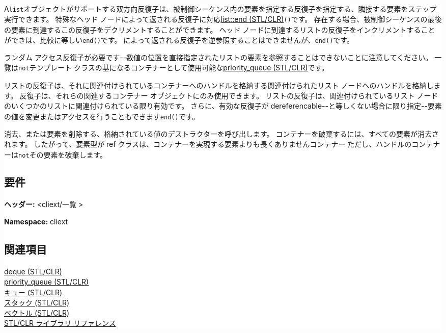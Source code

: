  A`list`オブジェクトがサポートする双方向反復子は、被制御シーケンス内の要素を指定する反復子を指定する、隣接する要素をステップ実行できます。 特殊なヘッド ノードによって返される反復子に対応[list::end (STL/CLR)](../dotnet/list-end-stl-clr.md)`()`です。 存在する場合、被制御シーケンスの最後の要素に到達するこの反復子をデクリメントすることができます。 ヘッド ノードに到達するリストの反復子をインクリメントすることができは、比較に等しい`end()`です。 によって返される反復子を逆参照することはできませんが、`end()`です。  
  
 ランダム アクセス反復子が必要です--数値の位置を直接指定されたリストの要素を参照することはできないことに注意してください。 一覧は`not`テンプレート クラスの基になるコンテナーとして使用可能な[priority_queue (STL/CLR)](../dotnet/priority-queue-stl-clr.md)です。  
  
 リストの反復子は、それに関連付けられているコンテナーへのハンドルを格納する関連付けられたリスト ノードへのハンドルを格納します。 反復子は、それらの関連するコンテナー オブジェクトにのみ使用できます。 リストの反復子は、関連付けられているリスト ノードのいくつかのリストに関連付けられている限り有効です。 さらに、有効な反復子が dereferencable--と等しくない場合に限り指定--要素の値を変更またはアクセスを行うこともできます`end()`です。  
  
 消去、または要素を削除する、格納されている値のデストラクターを呼び出します。 コンテナーを破棄するには、すべての要素が消去されます。 したがって、要素型が ref クラスは、コンテナーを実現する要素よりも長くありませんコンテナー ただし、ハンドルのコンテナーは`not`その要素を破棄します。  
  
## <a name="requirements"></a>要件  
 **ヘッダー:** \<cliext/一覧 >  
  
 **Namespace:** cliext  
  
## <a name="see-also"></a>関連項目  
 [deque (STL/CLR)](../dotnet/deque-stl-clr.md)   
 [priority_queue (STL/CLR)](../dotnet/priority-queue-stl-clr.md)   
 [キュー (STL/CLR)](../dotnet/queue-stl-clr.md)   
 [スタック (STL/CLR)](../dotnet/stack-stl-clr.md)   
 [ベクトル (STL/CLR)](../dotnet/vector-stl-clr.md)   
 [STL/CLR ライブラリ リファレンス](../dotnet/stl-clr-library-reference.md)